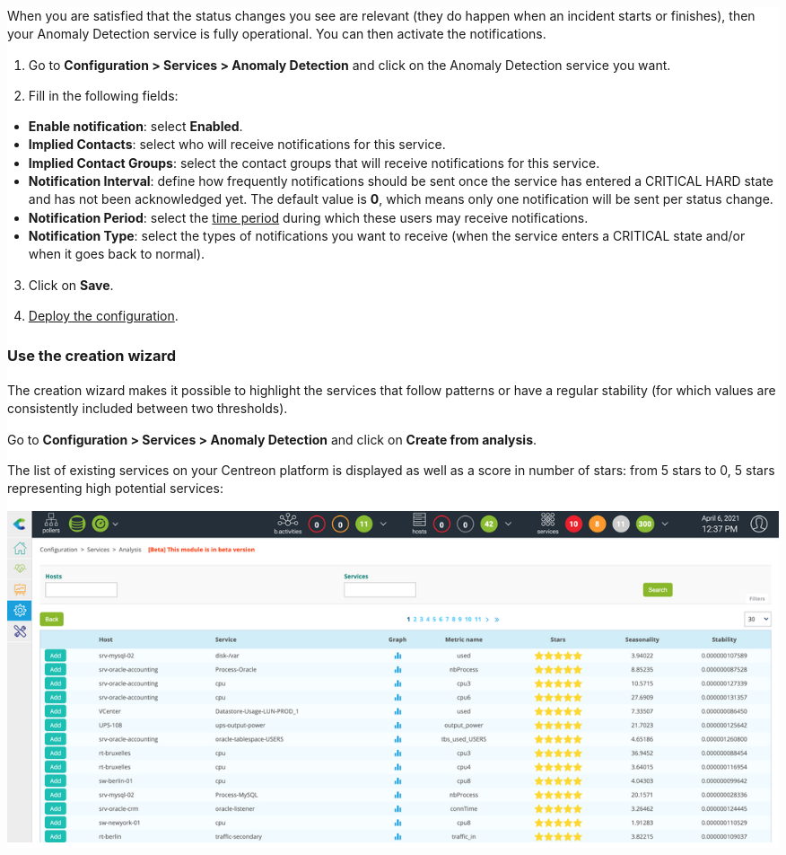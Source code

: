 When you are satisfied that the status changes you see are relevant (they do happen when an incident starts or finishes), then your Anomaly Detection service is fully operational. You can then activate the notifications.

1. Go to **Configuration > Services > Anomaly Detection** and click on the Anomaly Detection service you want.

2. Fill in the following fields:

  - **Enable notification**: select **Enabled**.
  - **Implied Contacts**: select who will receive notifications for this service.
  - **Implied Contact Groups**: select the contact groups that will receive notifications for this service.
  - **Notification Interval**: define how frequently notifications should be sent once the service has entered a CRITICAL HARD state and has not been acknowledged yet. The default value is **0**, which means only one notification will be sent per status change.
  - **Notification Period**: select the [time period](../monitoring/basic-objects/timeperiods.md) during which these users may receive notifications.
  - **Notification Type**: select the types of notifications you want to receive (when the service enters a CRITICAL state and/or when it goes back to normal).

3. Click on **Save**.

4. [Deploy the configuration](./monitoring-servers/deploying-a-configuration.md).

### Use the creation wizard

The creation wizard makes it possible to highlight the services that follow patterns or have a regular stability (for which values are consistently included between two thresholds).

Go to **Configuration > Services > Anomaly Detection** and click on
**Create from analysis**.

The list of existing services on your Centreon platform is displayed as well as a
score in number of stars: from 5 stars to 0, 5 stars representing high potential
services:

![image](../assets/monitoring/anomaly/configure_analysis_01.png)

